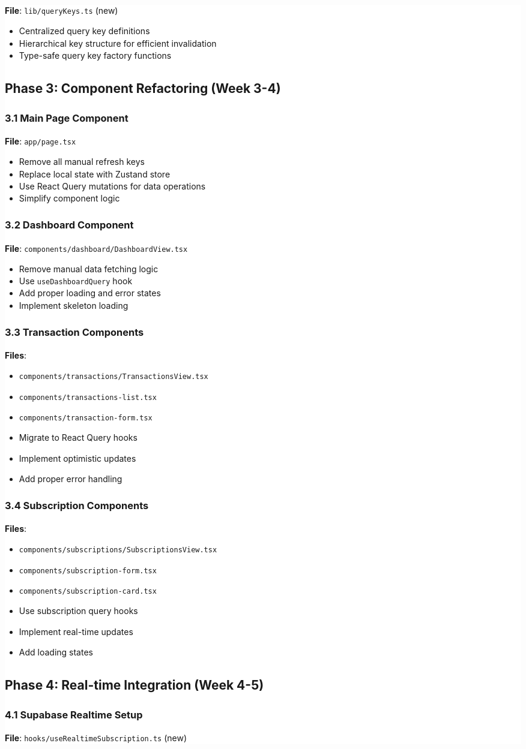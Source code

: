 **File**: `lib/queryKeys.ts` (new)

- Centralized query key definitions
- Hierarchical key structure for efficient invalidation
- Type-safe query key factory functions

## Phase 3: Component Refactoring (Week 3-4)

### 3.1 Main Page Component

**File**: `app/page.tsx`

- Remove all manual refresh keys
- Replace local state with Zustand store
- Use React Query mutations for data operations
- Simplify component logic

### 3.2 Dashboard Component

**File**: `components/dashboard/DashboardView.tsx`

- Remove manual data fetching logic
- Use `useDashboardQuery` hook
- Add proper loading and error states
- Implement skeleton loading

### 3.3 Transaction Components

**Files**: 
- `components/transactions/TransactionsView.tsx`
- `components/transactions-list.tsx`
- `components/transaction-form.tsx`

- Migrate to React Query hooks
- Implement optimistic updates
- Add proper error handling

### 3.4 Subscription Components

**Files**:
- `components/subscriptions/SubscriptionsView.tsx`
- `components/subscription-form.tsx`
- `components/subscription-card.tsx`

- Use subscription query hooks
- Implement real-time updates
- Add loading states

## Phase 4: Real-time Integration (Week 4-5)

### 4.1 Supabase Realtime Setup

**File**: `hooks/useRealtimeSubscription.ts` (new)
